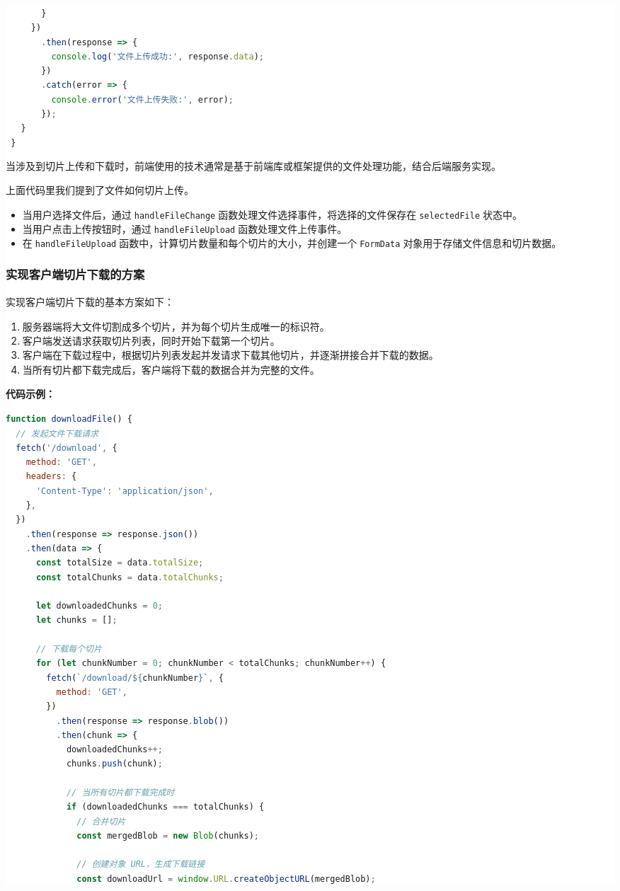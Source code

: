 ```js
       }
     })
       .then(response => {
         console.log('文件上传成功:', response.data);
       })
       .catch(error => {
         console.error('文件上传失败:', error);
       });
   }
 }
```

当涉及到切片上传和下载时，前端使用的技术通常是基于前端库或框架提供的文件处理功能，结合后端服务实现。

上面代码里我们提到了文件如何切片上传。

- 当用户选择文件后，通过 `handleFileChange` 函数处理文件选择事件，将选择的文件保存在 `selectedFile` 状态中。
- 当用户点击上传按钮时，通过 `handleFileUpload` 函数处理文件上传事件。
- 在 `handleFileUpload` 函数中，计算切片数量和每个切片的大小，并创建一个 `FormData` 对象用于存储文件信息和切片数据。

### 实现客户端切片下载的方案

实现客户端切片下载的基本方案如下：

1. 服务器端将大文件切割成多个切片，并为每个切片生成唯一的标识符。
2. 客户端发送请求获取切片列表，同时开始下载第一个切片。
3. 客户端在下载过程中，根据切片列表发起并发请求下载其他切片，并逐渐拼接合并下载的数据。
4. 当所有切片都下载完成后，客户端将下载的数据合并为完整的文件。

**代码示例：**

```js
function downloadFile() {
  // 发起文件下载请求
  fetch('/download', {
    method: 'GET',
    headers: {
      'Content-Type': 'application/json',
    },
  })
    .then(response => response.json())
    .then(data => {
      const totalSize = data.totalSize;
      const totalChunks = data.totalChunks;

      let downloadedChunks = 0;
      let chunks = [];

      // 下载每个切片
      for (let chunkNumber = 0; chunkNumber < totalChunks; chunkNumber++) {
        fetch(`/download/${chunkNumber}`, {
          method: 'GET',
        })
          .then(response => response.blob())
          .then(chunk => {
            downloadedChunks++;
            chunks.push(chunk);

            // 当所有切片都下载完成时
            if (downloadedChunks === totalChunks) {
              // 合并切片
              const mergedBlob = new Blob(chunks);

              // 创建对象 URL，生成下载链接
              const downloadUrl = window.URL.createObjectURL(mergedBlob);

```